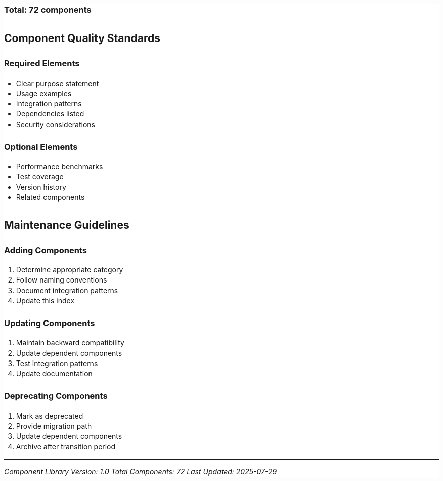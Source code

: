 ### Total: 72 components

## Component Quality Standards

### Required Elements
- Clear purpose statement
- Usage examples
- Integration patterns
- Dependencies listed
- Security considerations

### Optional Elements
- Performance benchmarks
- Test coverage
- Version history
- Related components

## Maintenance Guidelines

### Adding Components
1. Determine appropriate category
2. Follow naming conventions
3. Document integration patterns
4. Update this index

### Updating Components
1. Maintain backward compatibility
2. Update dependent components
3. Test integration patterns
4. Update documentation

### Deprecating Components
1. Mark as deprecated
2. Provide migration path
3. Update dependent components
4. Archive after transition period

---
*Component Library Version: 1.0*
*Total Components: 72*
*Last Updated: 2025-07-29*